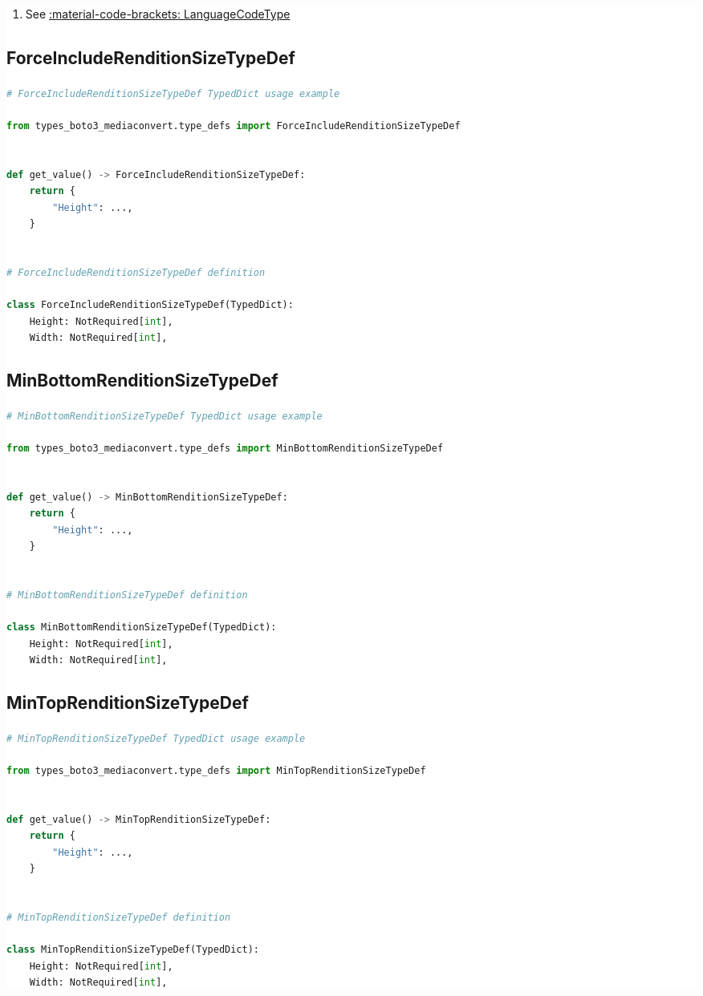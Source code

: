 1. See [:material-code-brackets: LanguageCodeType](./literals.md#languagecodetype)

## ForceIncludeRenditionSizeTypeDef

```python
# ForceIncludeRenditionSizeTypeDef TypedDict usage example

from types_boto3_mediaconvert.type_defs import ForceIncludeRenditionSizeTypeDef


def get_value() -> ForceIncludeRenditionSizeTypeDef:
    return {
        "Height": ...,
    }


# ForceIncludeRenditionSizeTypeDef definition

class ForceIncludeRenditionSizeTypeDef(TypedDict):
    Height: NotRequired[int],
    Width: NotRequired[int],
```


## MinBottomRenditionSizeTypeDef

```python
# MinBottomRenditionSizeTypeDef TypedDict usage example

from types_boto3_mediaconvert.type_defs import MinBottomRenditionSizeTypeDef


def get_value() -> MinBottomRenditionSizeTypeDef:
    return {
        "Height": ...,
    }


# MinBottomRenditionSizeTypeDef definition

class MinBottomRenditionSizeTypeDef(TypedDict):
    Height: NotRequired[int],
    Width: NotRequired[int],
```


## MinTopRenditionSizeTypeDef

```python
# MinTopRenditionSizeTypeDef TypedDict usage example

from types_boto3_mediaconvert.type_defs import MinTopRenditionSizeTypeDef


def get_value() -> MinTopRenditionSizeTypeDef:
    return {
        "Height": ...,
    }


# MinTopRenditionSizeTypeDef definition

class MinTopRenditionSizeTypeDef(TypedDict):
    Height: NotRequired[int],
    Width: NotRequired[int],
```